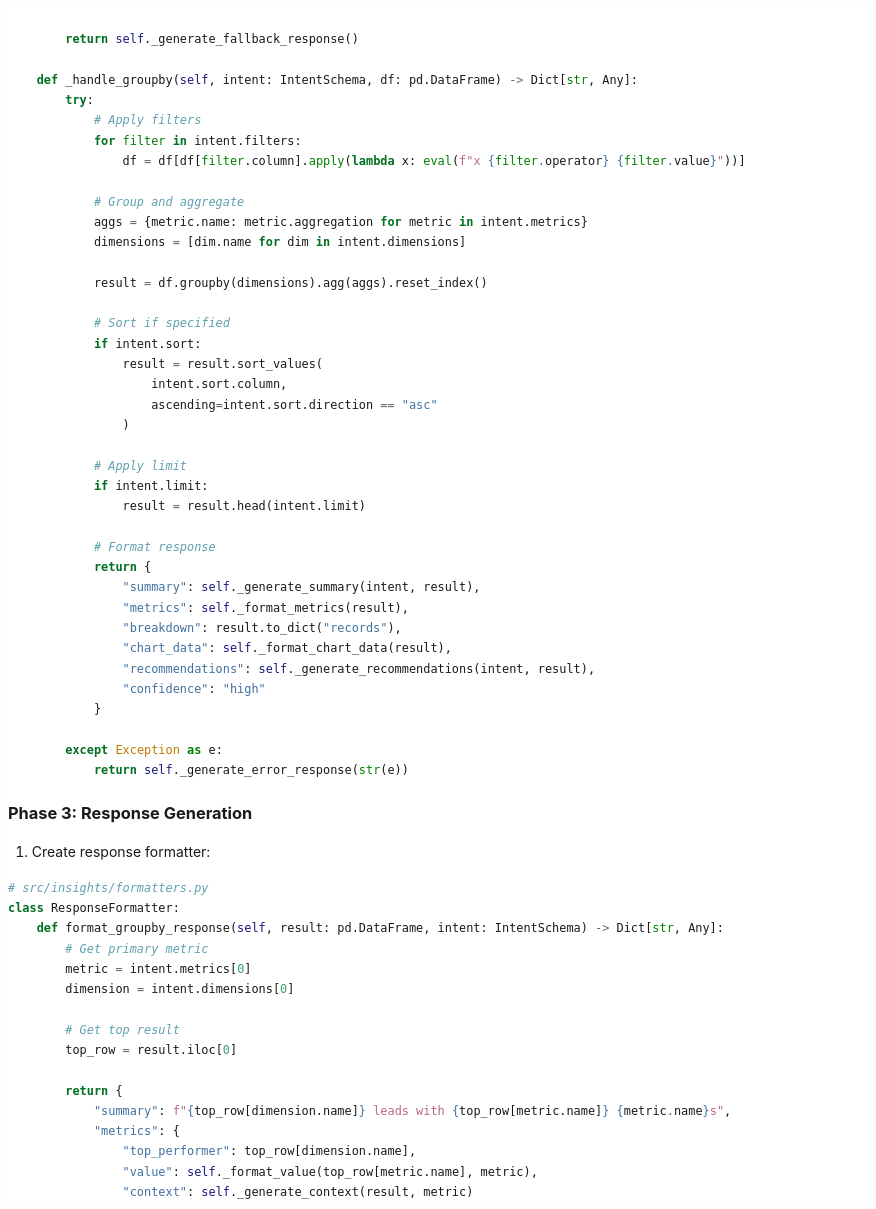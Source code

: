 ```python
        
        return self._generate_fallback_response()

    def _handle_groupby(self, intent: IntentSchema, df: pd.DataFrame) -> Dict[str, Any]:
        try:
            # Apply filters
            for filter in intent.filters:
                df = df[df[filter.column].apply(lambda x: eval(f"x {filter.operator} {filter.value}"))]
            
            # Group and aggregate
            aggs = {metric.name: metric.aggregation for metric in intent.metrics}
            dimensions = [dim.name for dim in intent.dimensions]
            
            result = df.groupby(dimensions).agg(aggs).reset_index()
            
            # Sort if specified
            if intent.sort:
                result = result.sort_values(
                    intent.sort.column,
                    ascending=intent.sort.direction == "asc"
                )
            
            # Apply limit
            if intent.limit:
                result = result.head(intent.limit)
            
            # Format response
            return {
                "summary": self._generate_summary(intent, result),
                "metrics": self._format_metrics(result),
                "breakdown": result.to_dict("records"),
                "chart_data": self._format_chart_data(result),
                "recommendations": self._generate_recommendations(intent, result),
                "confidence": "high"
            }
            
        except Exception as e:
            return self._generate_error_response(str(e))
```

### Phase 3: Response Generation

1. Create response formatter:
```python
# src/insights/formatters.py
class ResponseFormatter:
    def format_groupby_response(self, result: pd.DataFrame, intent: IntentSchema) -> Dict[str, Any]:
        # Get primary metric
        metric = intent.metrics[0]
        dimension = intent.dimensions[0]
        
        # Get top result
        top_row = result.iloc[0]
        
        return {
            "summary": f"{top_row[dimension.name]} leads with {top_row[metric.name]} {metric.name}s",
            "metrics": {
                "top_performer": top_row[dimension.name],
                "value": self._format_value(top_row[metric.name], metric),
                "context": self._generate_context(result, metric)
```